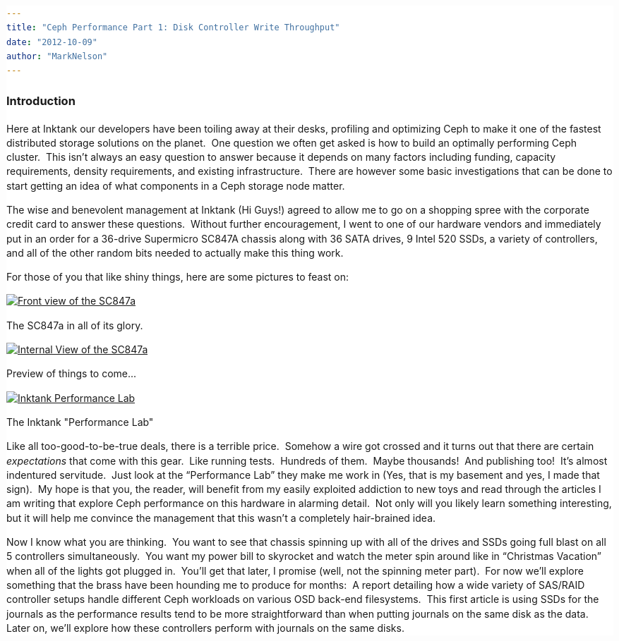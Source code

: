 ```yaml
---
title: "Ceph Performance Part 1: Disk Controller Write Throughput"
date: "2012-10-09"
author: "MarkNelson"
---
```


### Introduction

Here at Inktank our developers have been toiling away at their desks, profiling and optimizing Ceph to make it one of the fastest distributed storage solutions on the planet.  One question we often get asked is how to build an optimally performing Ceph cluster.  This isn’t always an easy question to answer because it depends on many factors including funding, capacity requirements, density requirements, and existing infrastructure.  There are however some basic investigations that can be done to start getting an idea of what components in a Ceph storage node matter.

The wise and benevolent management at Inktank (Hi Guys!) agreed to allow me to go on a shopping spree with the corporate credit card to answer these questions.  Without further encouragement, I went to one of our hardware vendors and immediately put in an order for a 36-drive Supermicro SC847A chassis along with 36 SATA drives, 9 Intel 520 SSDs, a variety of controllers, and all of the other random bits needed to actually make this thing work.

For those of you that like shiny things, here are some pictures to feast on:

[![Front view of the SC847a](images/SC847a-293x220.jpg)](http://ceph.com/community/ceph-performance-part-1-disk-controller-write-throughput/attachment/sc847a/)

The SC847a in all of its glory.

[![Internal View of the SC847a](images/SC847a-Internal-293x220.jpg)](http://ceph.com/community/ceph-performance-part-1-disk-controller-write-throughput/attachment/sc847a-internal/)

Preview of things to come...

[![Inktank Performance Lab](images/Inktank_Performance_Lab-293x220.jpg)](http://ceph.com/community/ceph-performance-part-1-disk-controller-write-throughput/attachment/inktank_performance_lab/)

The Inktank "Performance Lab"

Like all too-good-to-be-true deals, there is a terrible price.  Somehow a wire got crossed and it turns out that there are certain _expectations_ that come with this gear.  Like running tests.  Hundreds of them.  Maybe thousands!  And publishing too!  It’s almost indentured servitude.  Just look at the “Performance Lab” they make me work in (Yes, that is my basement and yes, I made that sign).  My hope is that you, the reader, will benefit from my easily exploited addiction to new toys and read through the articles I am writing that explore Ceph performance on this hardware in alarming detail.  Not only will you likely learn something interesting, but it will help me convince the management that this wasn’t a completely hair-brained idea.

Now I know what you are thinking.  You want to see that chassis spinning up with all of the drives and SSDs going full blast on all 5 controllers simultaneously.  You want my power bill to skyrocket and watch the meter spin around like in “Christmas Vacation” when all of the lights got plugged in.  You’ll get that later, I promise (well, not the spinning meter part).  For now we’ll explore something that the brass have been hounding me to produce for months:  A report detailing how a wide variety of SAS/RAID controller setups handle different Ceph workloads on various OSD back-end filesystems.  This first article is using SSDs for the journals as the performance results tend to be more straightforward than when putting journals on the same disk as the data.  Later on, we’ll explore how these controllers perform with journals on the same disks.
